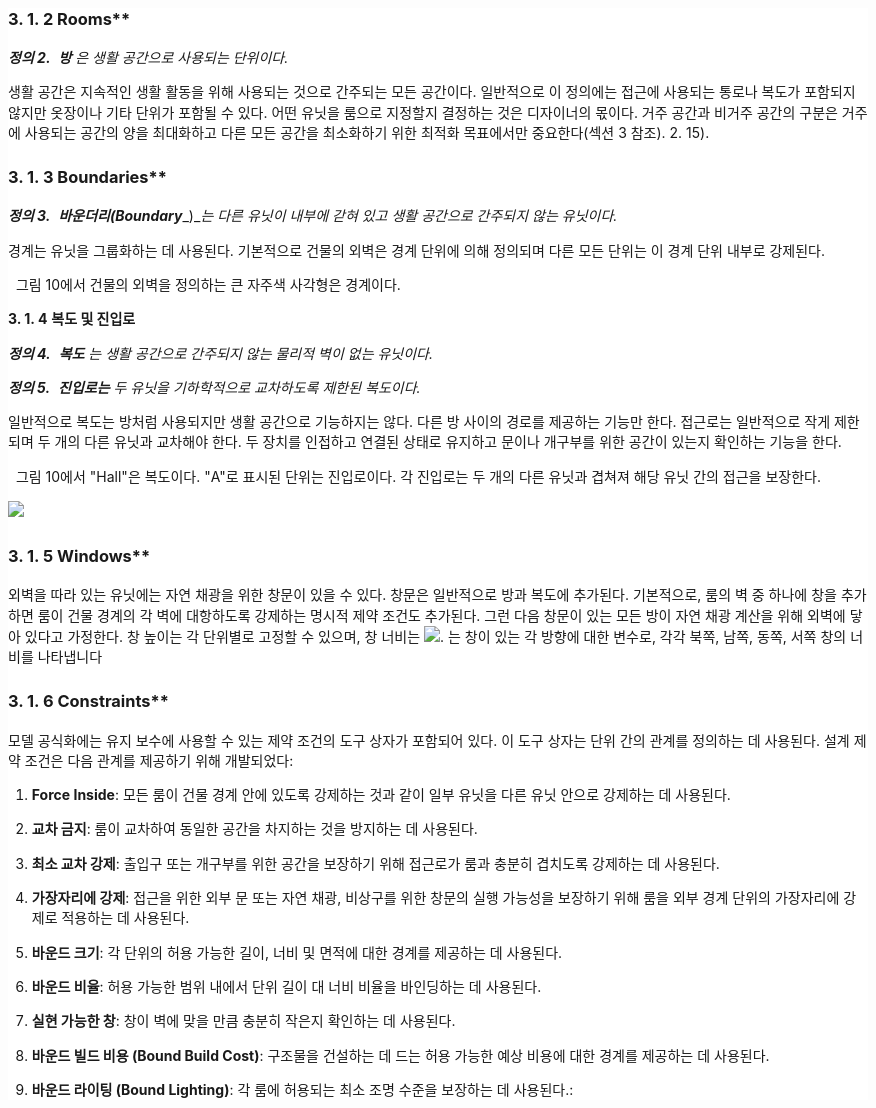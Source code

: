 ### 3. 1. 2 Rooms**

**_정의 2._**  **_방_** _은 생활 공간으로 사용되는 단위이다._

생활 공간은 지속적인 생활 활동을 위해 사용되는 것으로 간주되는 모든 공간이다. 일반적으로 이 정의에는 접근에 사용되는 통로나 복도가 포함되지 않지만 옷장이나 기타 단위가 포함될 수 있다. 어떤 유닛을 룸으로 지정할지 결정하는 것은 디자이너의 몫이다. 거주 공간과 비거주 공간의 구분은 거주에 사용되는 공간의 양을 최대화하고 다른 모든 공간을 최소화하기 위한 최적화 목표에서만 중요한다(섹션 3 참조). 2. 15).

### 3. 1. 3 Boundaries**

**_정의 3._**  **_바운더리(Boundary_**_)__는 다른 유닛이 내부에 갇혀 있고 생활 공간으로 간주되지 않는 유닛이다._

경계는 유닛을 그룹화하는 데 사용된다. 기본적으로 건물의 외벽은 경계 단위에 의해 정의되며 다른 모든 단위는 이 경계 단위 내부로 강제된다.

  그림 10에서 건물의 외벽을 정의하는 큰 자주색 사각형은 경계이다.

**3. 1. 4** **복도 및 진입로**

**_정의 4._**  **_복도_** _는 생활 공간으로 간주되지 않는 물리적 벽이 없는 유닛이다._

**_정의 5._**  **_진입로는_** _두 유닛을 기하학적으로 교차하도록 제한된 복도이다._

일반적으로 복도는 방처럼 사용되지만 생활 공간으로 기능하지는 않다. 다른 방 사이의 경로를 제공하는 기능만 한다. 접근로는 일반적으로 작게 제한되며 두 개의 다른 유닛과 교차해야 한다. 두 장치를 인접하고 연결된 상태로 유지하고 문이나 개구부를 위한 공간이 있는지 확인하는 기능을 한다.

  그림 10에서 "Hall"은 복도이다. "A"로 표시된 단위는 진입로이다. 각 진입로는 두 개의 다른 유닛과 겹쳐져 해당 유닛 간의 접근을 보장한다.

![](file:///C:/Users/206539/AppData/Local/Temp/msohtmlclip1/01/clip_image009.png)

### 3. 1. 5 Windows**

외벽을 따라 있는 유닛에는 자연 채광을 위한 창문이 있을 수 있다. 창문은 일반적으로 방과 복도에 추가된다. 기본적으로, 룸의 벽 중 하나에 창을 추가하면 룸이 건물 경계의 각 벽에 대항하도록 강제하는 명시적 제약 조건도 추가된다. 그런 다음 창문이 있는 모든 방이 자연 채광 계산을 위해 외벽에 닿아 있다고 가정한다. 창 높이는 각 단위별로 고정할 수 있으며, 창 너비는 ![](file:///C:/Users/206539/AppData/Local/Temp/msohtmlclip1/01/clip_image011.png). 는 창이 있는 각 방향에 대한 변수로, 각각 북쪽, 남쪽, 동쪽, 서쪽 창의 너비를 나타냅니다

### 3. 1. 6 Constraints**

모델 공식화에는 유지 보수에 사용할 수 있는 제약 조건의 도구 상자가 포함되어 있다. 이 도구 상자는 단위 간의 관계를 정의하는 데 사용된다. 설계 제약 조건은 다음 관계를 제공하기 위해 개발되었다:

1. **Force Inside**: 모든 룸이 건물 경계 안에 있도록 강제하는 것과 같이 일부 유닛을 다른 유닛 안으로 강제하는 데 사용된다.

2. **교차 금지**: 룸이 교차하여 동일한 공간을 차지하는 것을 방지하는 데 사용된다.

3. **최소 교차 강제**: 출입구 또는 개구부를 위한 공간을 보장하기 위해 접근로가 룸과 충분히 겹치도록 강제하는 데 사용된다.

4. **가장자리에 강제**: 접근을 위한 외부 문 또는 자연 채광, 비상구를 위한 창문의 실행 가능성을 보장하기 위해 룸을 외부 경계 단위의 가장자리에 강제로 적용하는 데 사용된다.

5. **바운드 크기**: 각 단위의 허용 가능한 길이, 너비 및 면적에 대한 경계를 제공하는 데 사용된다.

6. **바운드 비율**: 허용 가능한 범위 내에서 단위 길이 대 너비 비율을 바인딩하는 데 사용된다.

7. **실현 가능한 창**: 창이 벽에 맞을 만큼 충분히 작은지 확인하는 데 사용된다.

8. **바운드 빌드 비용 (Bound Build Cost)**: 구조물을 건설하는 데 드는 허용 가능한 예상 비용에 대한 경계를 제공하는 데 사용된다.

9. **바운드 라이팅 (Bound Lighting)**: 각 룸에 허용되는 최소 조명 수준을 보장하는 데 사용된다.:
